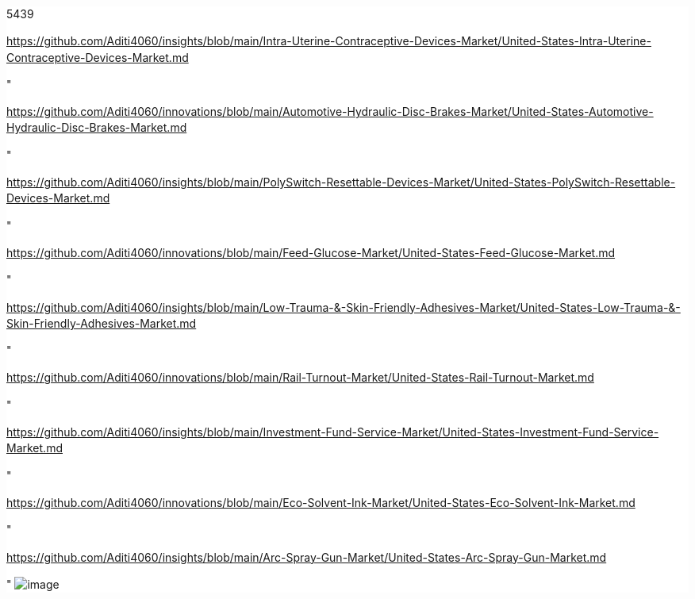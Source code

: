 5439</p><p><a href="https://github.com/Aditi4060/insights/blob/main/Intra-Uterine-Contraceptive-Devices-Market/United-States-Intra-Uterine-Contraceptive-Devices-Market.md">https://github.com/Aditi4060/insights/blob/main/Intra-Uterine-Contraceptive-Devices-Market/United-States-Intra-Uterine-Contraceptive-Devices-Market.md</a></p>"<p><a href="https://github.com/Aditi4060/innovations/blob/main/Automotive-Hydraulic-Disc-Brakes-Market/United-States-Automotive-Hydraulic-Disc-Brakes-Market.md">https://github.com/Aditi4060/innovations/blob/main/Automotive-Hydraulic-Disc-Brakes-Market/United-States-Automotive-Hydraulic-Disc-Brakes-Market.md</a></p>"<p><a href="https://github.com/Aditi4060/insights/blob/main/PolySwitch-Resettable-Devices-Market/United-States-PolySwitch-Resettable-Devices-Market.md">https://github.com/Aditi4060/insights/blob/main/PolySwitch-Resettable-Devices-Market/United-States-PolySwitch-Resettable-Devices-Market.md</a></p>"<p><a href="https://github.com/Aditi4060/innovations/blob/main/Feed-Glucose-Market/United-States-Feed-Glucose-Market.md">https://github.com/Aditi4060/innovations/blob/main/Feed-Glucose-Market/United-States-Feed-Glucose-Market.md</a></p>"<p><a href="https://github.com/Aditi4060/insights/blob/main/Low-Trauma-&-Skin-Friendly-Adhesives-Market/United-States-Low-Trauma-&-Skin-Friendly-Adhesives-Market.md">https://github.com/Aditi4060/insights/blob/main/Low-Trauma-&-Skin-Friendly-Adhesives-Market/United-States-Low-Trauma-&-Skin-Friendly-Adhesives-Market.md</a></p>"<p><a href="https://github.com/Aditi4060/innovations/blob/main/Rail-Turnout-Market/United-States-Rail-Turnout-Market.md">https://github.com/Aditi4060/innovations/blob/main/Rail-Turnout-Market/United-States-Rail-Turnout-Market.md</a></p>"<p><a href="https://github.com/Aditi4060/insights/blob/main/Investment-Fund-Service-Market/United-States-Investment-Fund-Service-Market.md">https://github.com/Aditi4060/insights/blob/main/Investment-Fund-Service-Market/United-States-Investment-Fund-Service-Market.md</a></p>"<p><a href="https://github.com/Aditi4060/innovations/blob/main/Eco-Solvent-Ink-Market/United-States-Eco-Solvent-Ink-Market.md">https://github.com/Aditi4060/innovations/blob/main/Eco-Solvent-Ink-Market/United-States-Eco-Solvent-Ink-Market.md</a></p>"<p><a href="https://github.com/Aditi4060/insights/blob/main/Arc-Spray-Gun-Market/United-States-Arc-Spray-Gun-Market.md">https://github.com/Aditi4060/insights/blob/main/Arc-Spray-Gun-Market/United-States-Arc-Spray-Gun-Market.md</a></p>"
![image](https://github.com/user-attachments/assets/68fa2f41-8825-4a09-9802-81ec1f524ea1)
